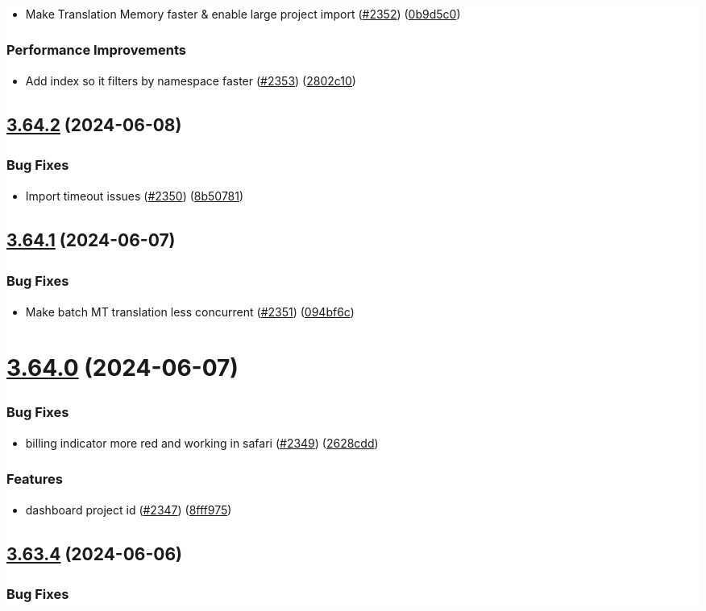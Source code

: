 * Make Translation Memory faster & enable large project import ([#2352](https://github.com/tolgee/tolgee-platform/issues/2352)) ([0b9d5c0](https://github.com/tolgee/tolgee-platform/commit/0b9d5c02850204dcf80e1606c61479912f2baa54))


### Performance Improvements

* Add index so it filters by namespace faster ([#2353](https://github.com/tolgee/tolgee-platform/issues/2353)) ([2802c10](https://github.com/tolgee/tolgee-platform/commit/2802c1076781e9374679e750b5dffd118245e80a))

## [3.64.2](https://github.com/tolgee/tolgee-platform/compare/v3.64.1...v3.64.2) (2024-06-08)


### Bug Fixes

* Import timeout issues ([#2350](https://github.com/tolgee/tolgee-platform/issues/2350)) ([8b50781](https://github.com/tolgee/tolgee-platform/commit/8b5078153784097df1cb8d75682afec562a7fb84))

## [3.64.1](https://github.com/tolgee/tolgee-platform/compare/v3.64.0...v3.64.1) (2024-06-07)


### Bug Fixes

* Make batch MT translation less concurrent ([#2351](https://github.com/tolgee/tolgee-platform/issues/2351)) ([094bf6c](https://github.com/tolgee/tolgee-platform/commit/094bf6c5e479d48aff83e0bea5a91ca15c8543f4))

# [3.64.0](https://github.com/tolgee/tolgee-platform/compare/v3.63.4...v3.64.0) (2024-06-07)


### Bug Fixes

* billing indicator more red and working in safari ([#2349](https://github.com/tolgee/tolgee-platform/issues/2349)) ([2628cdd](https://github.com/tolgee/tolgee-platform/commit/2628cdd069bae123181292de93a90272bd91bbb5))


### Features

* dashboard project id ([#2347](https://github.com/tolgee/tolgee-platform/issues/2347)) ([8fff975](https://github.com/tolgee/tolgee-platform/commit/8fff975e5c1554214602061e03f9d68126a33881))

## [3.63.4](https://github.com/tolgee/tolgee-platform/compare/v3.63.3...v3.63.4) (2024-06-06)


### Bug Fixes

